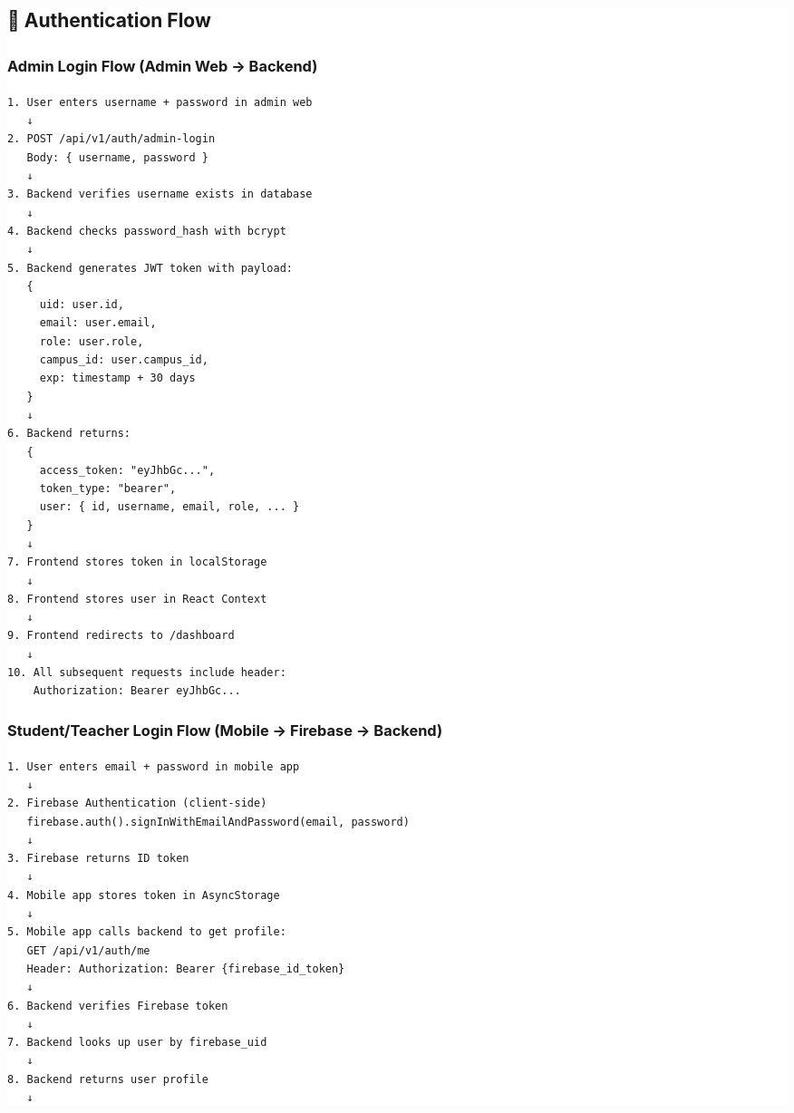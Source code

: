 
## 🔐 Authentication Flow

### Admin Login Flow (Admin Web → Backend)

```
1. User enters username + password in admin web
   ↓
2. POST /api/v1/auth/admin-login
   Body: { username, password }
   ↓
3. Backend verifies username exists in database
   ↓
4. Backend checks password_hash with bcrypt
   ↓
5. Backend generates JWT token with payload:
   {
     uid: user.id,
     email: user.email,
     role: user.role,
     campus_id: user.campus_id,
     exp: timestamp + 30 days
   }
   ↓
6. Backend returns:
   {
     access_token: "eyJhbGc...",
     token_type: "bearer",
     user: { id, username, email, role, ... }
   }
   ↓
7. Frontend stores token in localStorage
   ↓
8. Frontend stores user in React Context
   ↓
9. Frontend redirects to /dashboard
   ↓
10. All subsequent requests include header:
    Authorization: Bearer eyJhbGc...
```

### Student/Teacher Login Flow (Mobile → Firebase → Backend)

```
1. User enters email + password in mobile app
   ↓
2. Firebase Authentication (client-side)
   firebase.auth().signInWithEmailAndPassword(email, password)
   ↓
3. Firebase returns ID token
   ↓
4. Mobile app stores token in AsyncStorage
   ↓
5. Mobile app calls backend to get profile:
   GET /api/v1/auth/me
   Header: Authorization: Bearer {firebase_id_token}
   ↓
6. Backend verifies Firebase token
   ↓
7. Backend looks up user by firebase_uid
   ↓
8. Backend returns user profile
   ↓
```